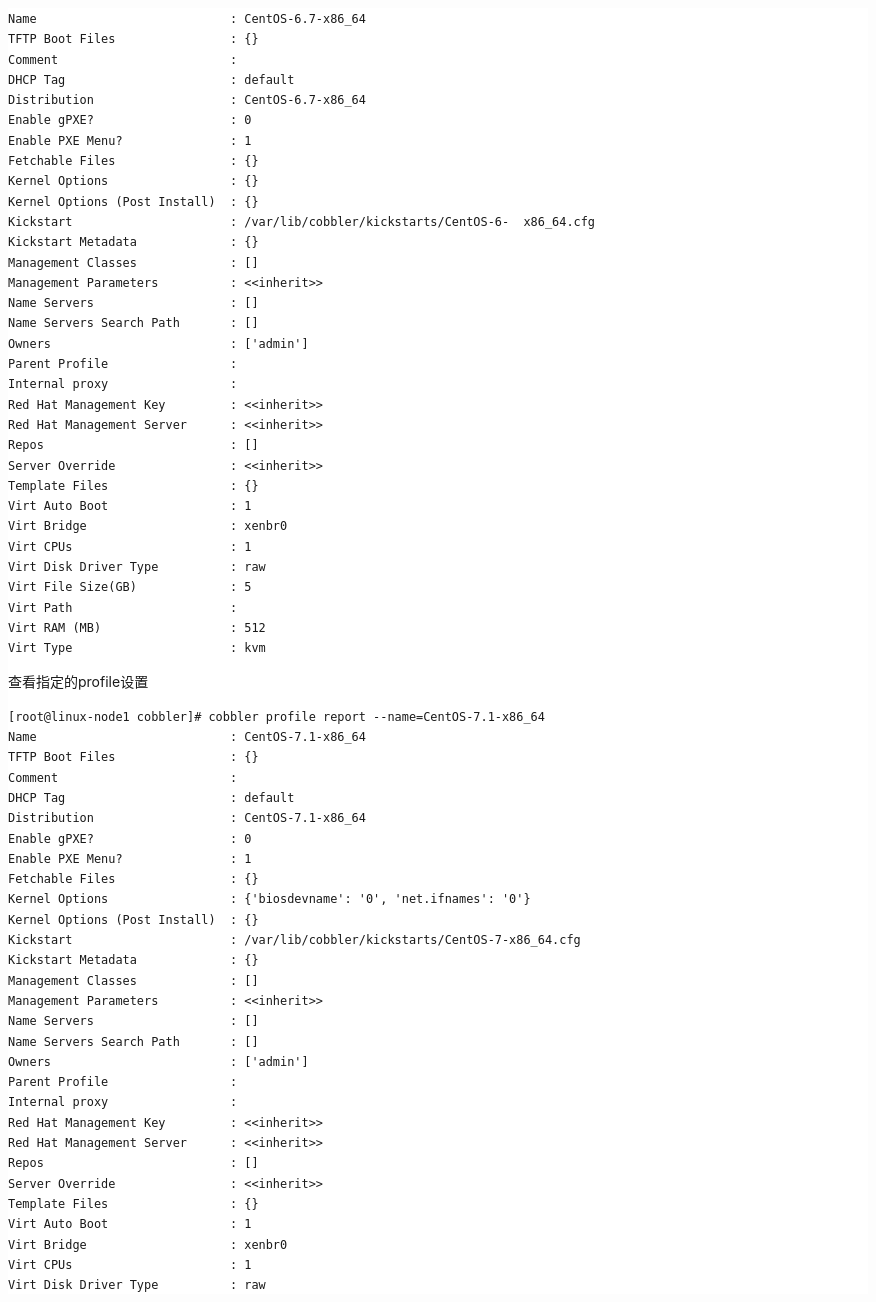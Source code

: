 	Name                           : CentOS-6.7-x86_64  
	TFTP Boot Files                : {}  
	Comment                        :   
	DHCP Tag                       : default  
	Distribution                   : CentOS-6.7-x86_64  
	Enable gPXE?                   : 0  
	Enable PXE Menu?               : 1  
	Fetchable Files                : {}  
	Kernel Options                 : {}  
	Kernel Options (Post Install)  : {}  
	Kickstart                      : /var/lib/cobbler/kickstarts/CentOS-6-  x86_64.cfg  
	Kickstart Metadata             : {}  
	Management Classes             : []  
	Management Parameters          : <<inherit>>  
	Name Servers                   : []  
	Name Servers Search Path       : []  
	Owners                         : ['admin']  
	Parent Profile                 :   
	Internal proxy                 :   
	Red Hat Management Key         : <<inherit>>  
	Red Hat Management Server      : <<inherit>>  
	Repos                          : []  
	Server Override                : <<inherit>>  
	Template Files                 : {}  
	Virt Auto Boot                 : 1  
	Virt Bridge                    : xenbr0  
	Virt CPUs                      : 1  
	Virt Disk Driver Type          : raw  
	Virt File Size(GB)             : 5  
	Virt Path                      :   
	Virt RAM (MB)                  : 512  
	Virt Type                      : kvm  

查看指定的profile设置

	[root@linux-node1 cobbler]# cobbler profile report --name=CentOS-7.1-x86_64
	Name                           : CentOS-7.1-x86_64
	TFTP Boot Files                : {}
	Comment                        : 
	DHCP Tag                       : default
	Distribution                   : CentOS-7.1-x86_64
	Enable gPXE?                   : 0
	Enable PXE Menu?               : 1
	Fetchable Files                : {}
	Kernel Options                 : {'biosdevname': '0', 'net.ifnames': '0'}
	Kernel Options (Post Install)  : {}
	Kickstart                      : /var/lib/cobbler/kickstarts/CentOS-7-x86_64.cfg
	Kickstart Metadata             : {}
	Management Classes             : []
	Management Parameters          : <<inherit>>
	Name Servers                   : []
	Name Servers Search Path       : []
	Owners                         : ['admin']
	Parent Profile                 : 
	Internal proxy                 : 
	Red Hat Management Key         : <<inherit>>
	Red Hat Management Server      : <<inherit>>
	Repos                          : []
	Server Override                : <<inherit>>
	Template Files                 : {}
	Virt Auto Boot                 : 1
	Virt Bridge                    : xenbr0
	Virt CPUs                      : 1
	Virt Disk Driver Type          : raw